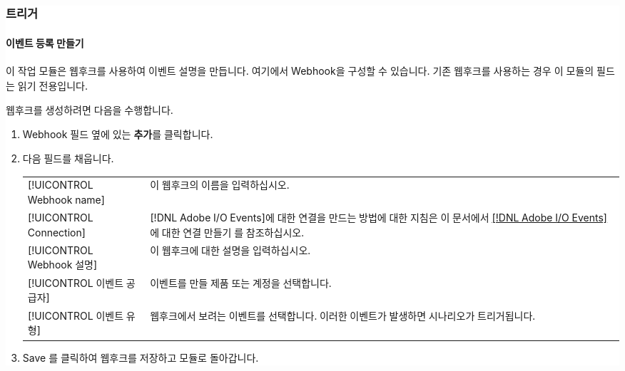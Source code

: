 ### 트리거

#### 이벤트 등록 만들기

이 작업 모듈은 웹후크를 사용하여 이벤트 설명을 만듭니다. 여기에서 Webhook을 구성할 수 있습니다. 기존 웹후크를 사용하는 경우 이 모듈의 필드는 읽기 전용입니다.

웹후크를 생성하려면 다음을 수행합니다.

1. Webhook 필드 옆에 있는 **추가**&#x200B;를 클릭합니다.
1. 다음 필드를 채웁니다.

   <table>
     <col/>
     <col/>
     <tbody>
       <tr>
         <td role="rowheader">[!UICONTROL Webhook name]</td>
        <td>이 웹후크의 이름을 입력하십시오.</td>
       </tr>
       <tr>
         <td role="rowheader">[!UICONTROL Connection]</td>
        <td>[!DNL Adobe I/O Events]에 대한 연결을 만드는 방법에 대한 지침은 이 문서에서 <a href="#create-a-connection-to-adobe-io-events" class="MCXref xref" >[!DNL Adobe I/O Events]</a>에 대한 연결 만들기 를 참조하십시오.</td>
       </tr>
       <tr>
         <td role="rowheader">
           [!UICONTROL Webhook 설명]
         </td>
         <td>
           이 웹후크에 대한 설명을 입력하십시오.
        </td>
       </tr>
       <tr>
         <td role="rowheader">
           [!UICONTROL 이벤트 공급자]
         </td>
         <td>
           이벤트를 만들 제품 또는 계정을 선택합니다.
         </td>
       </tr>
       <tr>
         <td role="rowheader">
           [!UICONTROL 이벤트 유형]
         </td>
         <td>
           웹후크에서 보려는 이벤트를 선택합니다. 이러한 이벤트가 발생하면 시나리오가 트리거됩니다.
         </td>
       </tr>
     </tbody>
   </table>

1. Save 를 클릭하여 웹후크를 저장하고 모듈로 돌아갑니다.
